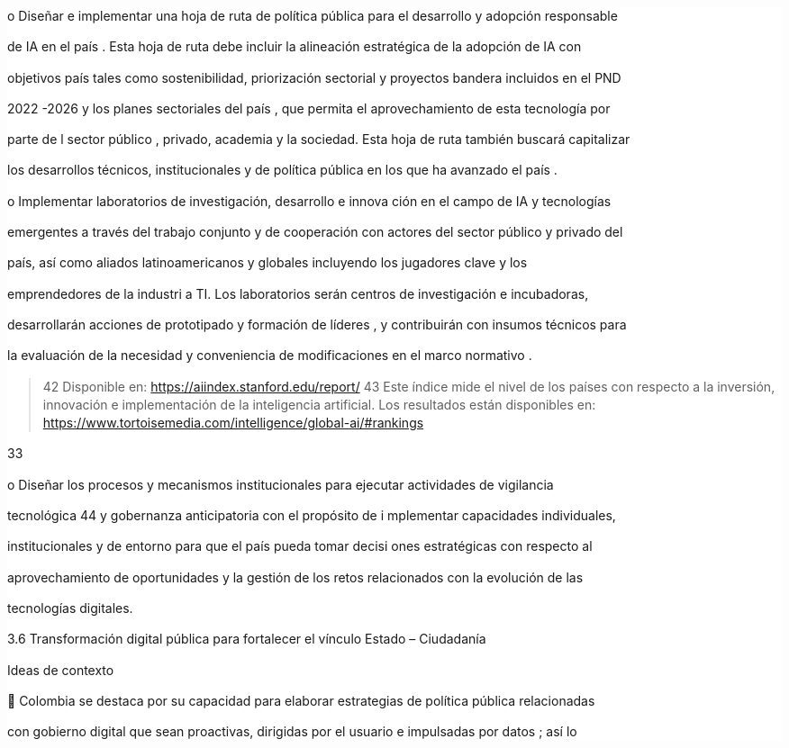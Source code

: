 o Diseñar e implementar una hoja de ruta  de política pública  para el desarrollo y adopción responsable 

de IA en el país . Esta hoja de ruta debe incluir la alineación estratégica de la  adopción de IA con 

objetivos país tales como sostenibilidad, priorización sectorial y proyectos bandera incluidos en el  PND 

2022 -2026 y los planes sectoriales del  país , que permita el aprovechamiento de esta  tecnología por 

parte de l sector  público , privado,  academia  y la sociedad.  Esta hoja de ruta también  buscará  capitalizar 

los desarrollos  técnicos,  institucionales y de política pública  en los que ha avanzado  el  país .

o Implementar  laboratorios de investigación, desarrollo e innova ción en el campo de IA y tecnologías 

emergentes  a través  del  trabajo conjunto y  de  cooperación con actores del sector público y privado del 

país, así como aliados latinoamericanos y globales incluyendo los jugadores clave y los 

emprendedores de la industri a TI. Los laboratorios  serán centros de investigación e incubadoras, 

desarrollarán acciones de prototipado y formación de líderes , y contribuirán con insumos técnicos para 

la evaluación de  la  necesidad y  conveniencia  de  modificaciones en el marco normativo .    

> 42 Disponible en: https://aiindex.stanford.edu/report/
> 43 Este índice mide el nivel de los países con respecto a la inversión, innovación e implementación de la inteligencia artificial. Los resultados están disponibles en: https://www.tortoisemedia.com/intelligence/global-ai/#rankings

33 

o Diseñar los procesos y mecanismos institucionales para ejecutar actividades de vigilancia 

tecnológica 44  y gobernanza anticipatoria  con el propósito de i mplementar capacidades individuales, 

institucionales y de entorno para que el país pueda tomar decisi ones estratégicas  con respecto al 

aprovechamiento de oportunidades y la gestión de los retos relacionados con la evolución de las 

tecnologías digitales. 

3.6 Transformación digital pública para fortalecer el vínculo Estado – Ciudadanía 

Ideas de contexto 

 Colombia  se  destaca por su capacidad para elaborar estrategias  de política pública relacionadas 

con gobierno digital  que  sean  proactivas, dirigidas por el usuario e impulsadas por datos ; así lo 
